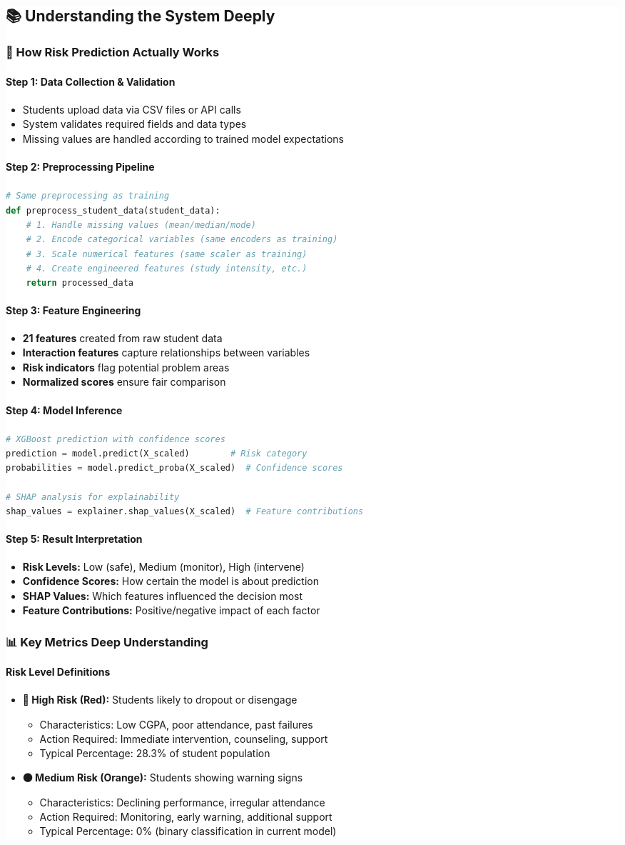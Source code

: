 ## 📚 **Understanding the System Deeply**

### **🎯 How Risk Prediction Actually Works**

#### **Step 1: Data Collection & Validation**
- Students upload data via CSV files or API calls
- System validates required fields and data types
- Missing values are handled according to trained model expectations

#### **Step 2: Preprocessing Pipeline**
```python
# Same preprocessing as training
def preprocess_student_data(student_data):
    # 1. Handle missing values (mean/median/mode)
    # 2. Encode categorical variables (same encoders as training)
    # 3. Scale numerical features (same scaler as training)
    # 4. Create engineered features (study intensity, etc.)
    return processed_data
```

#### **Step 3: Feature Engineering**
- **21 features** created from raw student data
- **Interaction features** capture relationships between variables
- **Risk indicators** flag potential problem areas
- **Normalized scores** ensure fair comparison

#### **Step 4: Model Inference**
```python
# XGBoost prediction with confidence scores
prediction = model.predict(X_scaled)        # Risk category
probabilities = model.predict_proba(X_scaled)  # Confidence scores

# SHAP analysis for explainability
shap_values = explainer.shap_values(X_scaled)  # Feature contributions
```

#### **Step 5: Result Interpretation**
- **Risk Levels:** Low (safe), Medium (monitor), High (intervene)
- **Confidence Scores:** How certain the model is about prediction
- **SHAP Values:** Which features influenced the decision most
- **Feature Contributions:** Positive/negative impact of each factor

### **📊 Key Metrics Deep Understanding**

#### **Risk Level Definitions**
- **🔴 High Risk (Red):** Students likely to dropout or disengage
  - Characteristics: Low CGPA, poor attendance, past failures
  - Action Required: Immediate intervention, counseling, support
  - Typical Percentage: 28.3% of student population

- **🟠 Medium Risk (Orange):** Students showing warning signs
  - Characteristics: Declining performance, irregular attendance
  - Action Required: Monitoring, early warning, additional support
  - Typical Percentage: 0% (binary classification in current model)
